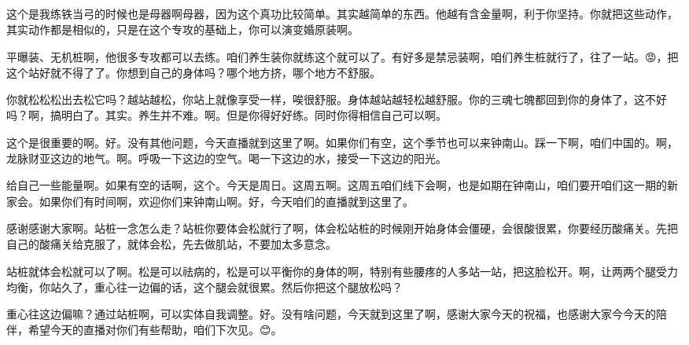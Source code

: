 这个是我练铁当弓的时候也是母器啊母器，因为这个真功比较简单。其实越简单的东西。他越有含金量啊，利于你坚持。你就把这些动作，其实动作都是相似的，只是在这个专攻的基础上，你可以演变婚原装啊。

平曝装、无机桩啊，他很多专攻都可以去练。咱们养生装你就练这个就可以了。有好多是禁忌装啊，咱们养生桩就行了，往了一站。😡，把这个站好就不得了了。你想到自己的身体吗？哪个地方挤，哪个地方不舒服。

你就松松松出去松它吗？越站越松，你站上就像享受一样，唉很舒服。身体越站越轻松越舒服。你的三魂七魄都回到你的身体了，这不好吗？啊，搞明白了。其实。养生并不难。啊。但是你得好好练。同时你得相信自己可以啊。

这个是很重要的啊。好。没有其他问题，今天直播就到这里了啊。如果你们有空，这个季节也可以来钟南山。踩一下啊，咱们中国的。啊，龙脉财亚这边的地气。啊。呼吸一下这边的空气。喝一下这边的水，接受一下这边的阳光。

给自己一些能量啊。如果有空的话啊，这个。今天是周日。这周五啊。这周五咱们线下会啊，也是如期在钟南山，咱们要开咱们这一期的新家会。如果你们有时间啊，欢迎你们来钟南山啊。好，今天咱们的直播就到这里了。

感谢感谢大家啊。站桩一念怎么走？站桩你要体会松就行了啊，体会松站桩的时候刚开始身体会僵硬，会很酸很累，你要经历酸痛关。先把自己的酸痛关给克服了，就体会松，先去做肌站，不要加太多意念。

站桩就体会松就可以了啊。松是可以祛病的，松是可以平衡你的身体的啊，特别有些腰疼的人多站一站，把这脸松开。啊，让两两个腿受力均衡，你站久了，重心往一边偏的话，这个腿会就很累。然后你把这个腿放松吗？

重心往这边偏嘛？通过站桩啊，可以实体自我调整。好。没有啥问题，今天就到这里了啊，感谢大家今天的祝福，也感谢大家今今天的陪伴，希望今天的直播对你们有些帮助，咱们下次见。😊。

